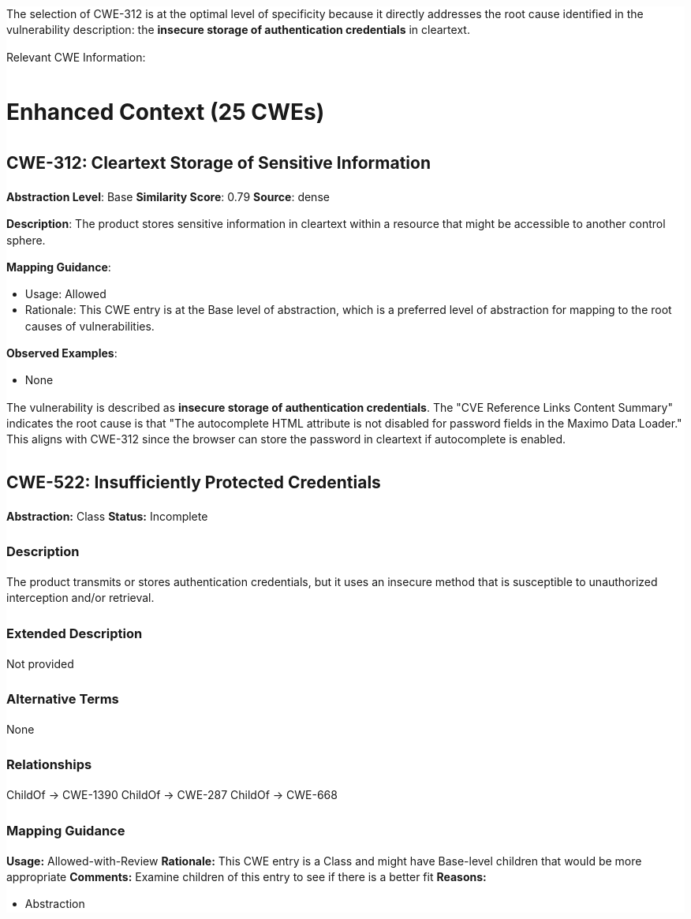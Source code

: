 The selection of CWE-312 is at the optimal level of specificity because it directly addresses the root cause identified in the vulnerability description: the **insecure storage of authentication credentials** in cleartext.

Relevant CWE Information:

# Enhanced Context (25 CWEs)

## CWE-312: Cleartext Storage of Sensitive Information
**Abstraction Level**: Base
**Similarity Score**: 0.79
**Source**: dense

**Description**:
The product stores sensitive information in cleartext within a resource that might be accessible to another control sphere.

**Mapping Guidance**:
- Usage: Allowed
- Rationale: This CWE entry is at the Base level of abstraction, which is a preferred level of abstraction for mapping to the root causes of vulnerabilities.

**Observed Examples**:
- None

The vulnerability is described as **insecure storage of authentication credentials**. The "CVE Reference Links Content Summary" indicates the root cause is that "The autocomplete HTML attribute is not disabled for password fields in the Maximo Data Loader." This aligns with CWE-312 since the browser can store the password in cleartext if autocomplete is enabled.

## CWE-522: Insufficiently Protected Credentials
**Abstraction:** Class
**Status:** Incomplete

### Description
The product transmits or stores authentication credentials, but it uses an insecure method that is susceptible to unauthorized interception and/or retrieval.

### Extended Description
Not provided

### Alternative Terms
None

### Relationships
ChildOf -> CWE-1390
ChildOf -> CWE-287
ChildOf -> CWE-668

### Mapping Guidance
**Usage:** Allowed-with-Review
**Rationale:** This CWE entry is a Class and might have Base-level children that would be more appropriate
**Comments:** Examine children of this entry to see if there is a better fit
**Reasons:**
- Abstraction
